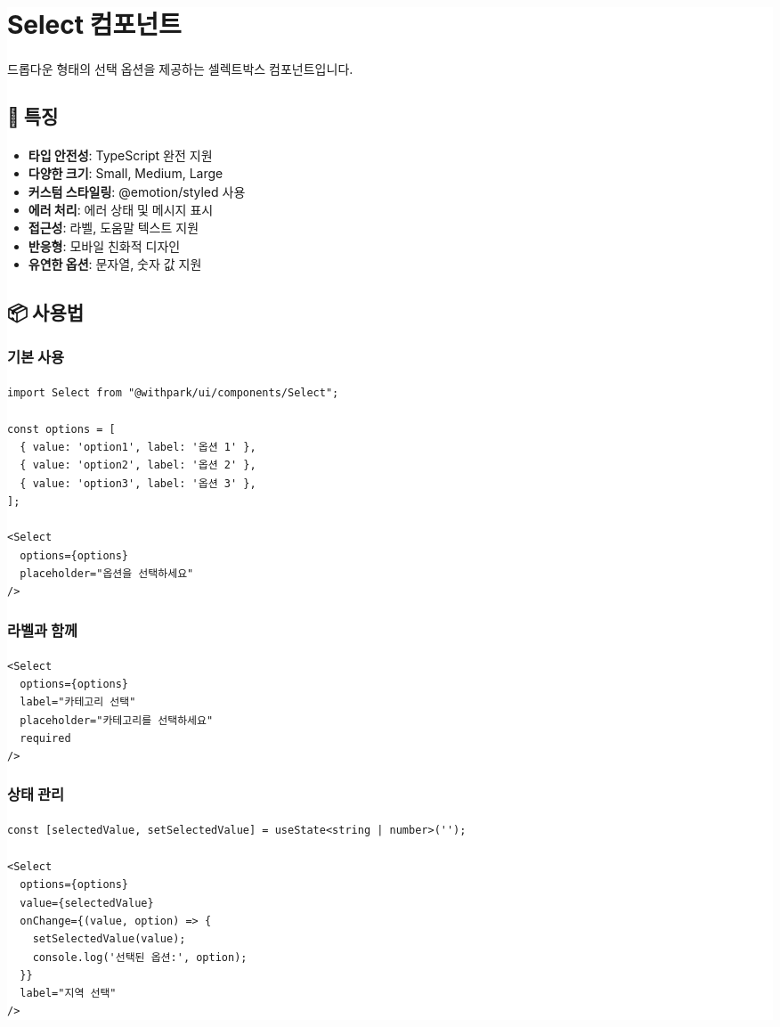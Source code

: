 # Select 컴포넌트

드롭다운 형태의 선택 옵션을 제공하는 셀렉트박스 컴포넌트입니다.

## 🎯 특징

- **타입 안전성**: TypeScript 완전 지원
- **다양한 크기**: Small, Medium, Large
- **커스텀 스타일링**: @emotion/styled 사용
- **에러 처리**: 에러 상태 및 메시지 표시
- **접근성**: 라벨, 도움말 텍스트 지원
- **반응형**: 모바일 친화적 디자인
- **유연한 옵션**: 문자열, 숫자 값 지원

## 📦 사용법

### 기본 사용

```tsx
import Select from "@withpark/ui/components/Select";

const options = [
  { value: 'option1', label: '옵션 1' },
  { value: 'option2', label: '옵션 2' },
  { value: 'option3', label: '옵션 3' },
];

<Select 
  options={options}
  placeholder="옵션을 선택하세요"
/>
```

### 라벨과 함께

```tsx
<Select
  options={options}
  label="카테고리 선택"
  placeholder="카테고리를 선택하세요"
  required
/>
```

### 상태 관리

```tsx
const [selectedValue, setSelectedValue] = useState<string | number>('');

<Select
  options={options}
  value={selectedValue}
  onChange={(value, option) => {
    setSelectedValue(value);
    console.log('선택된 옵션:', option);
  }}
  label="지역 선택"
/>
```
